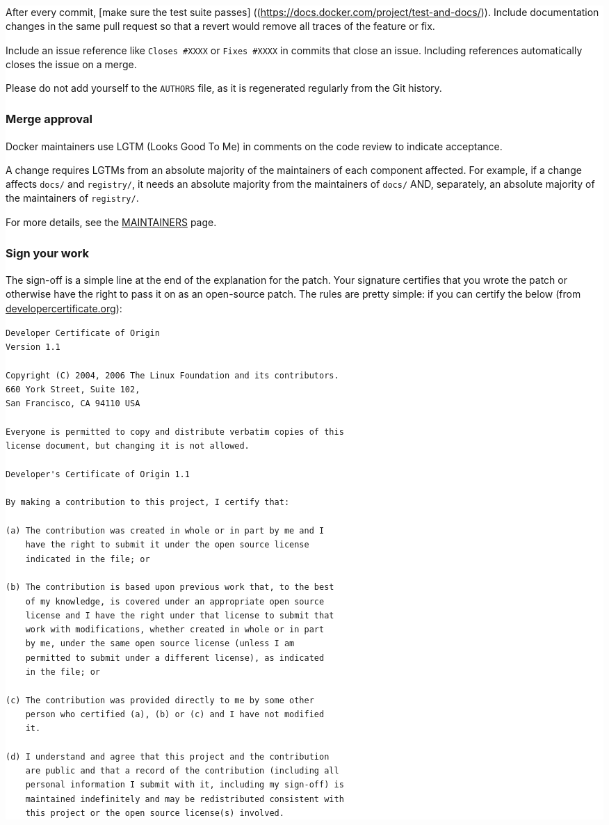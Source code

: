 After every commit, [make sure the test suite passes]
((https://docs.docker.com/project/test-and-docs/)). Include documentation
changes in the same pull request so that a revert would remove all traces of
the feature or fix.

Include an issue reference like `Closes #XXXX` or `Fixes #XXXX` in commits that
close an issue. Including references automatically closes the issue on a merge.

Please do not add yourself to the `AUTHORS` file, as it is regenerated regularly
from the Git history.

### Merge approval

Docker maintainers use LGTM (Looks Good To Me) in comments on the code review to
indicate acceptance.

A change requires LGTMs from an absolute majority of the maintainers of each
component affected. For example, if a change affects `docs/` and `registry/`, it
needs an absolute majority from the maintainers of `docs/` AND, separately, an
absolute majority of the maintainers of `registry/`.

For more details, see the [MAINTAINERS](MAINTAINERS) page.

### Sign your work

The sign-off is a simple line at the end of the explanation for the patch. Your
signature certifies that you wrote the patch or otherwise have the right to pass
it on as an open-source patch. The rules are pretty simple: if you can certify
the below (from [developercertificate.org](http://developercertificate.org/)):

```
Developer Certificate of Origin
Version 1.1

Copyright (C) 2004, 2006 The Linux Foundation and its contributors.
660 York Street, Suite 102,
San Francisco, CA 94110 USA

Everyone is permitted to copy and distribute verbatim copies of this
license document, but changing it is not allowed.

Developer's Certificate of Origin 1.1

By making a contribution to this project, I certify that:

(a) The contribution was created in whole or in part by me and I
    have the right to submit it under the open source license
    indicated in the file; or

(b) The contribution is based upon previous work that, to the best
    of my knowledge, is covered under an appropriate open source
    license and I have the right under that license to submit that
    work with modifications, whether created in whole or in part
    by me, under the same open source license (unless I am
    permitted to submit under a different license), as indicated
    in the file; or

(c) The contribution was provided directly to me by some other
    person who certified (a), (b) or (c) and I have not modified
    it.

(d) I understand and agree that this project and the contribution
    are public and that a record of the contribution (including all
    personal information I submit with it, including my sign-off) is
    maintained indefinitely and may be redistributed consistent with
    this project or the open source license(s) involved.
```